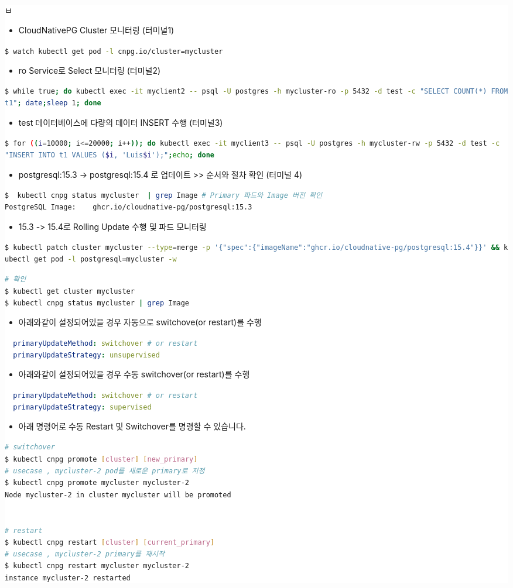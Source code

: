 ㅂ

- CloudNativePG Cluster 모니터링 (터미널1)
```bash
$ watch kubectl get pod -l cnpg.io/cluster=mycluster
```

- ro Service로 Select 모니터링 (터미널2)
```bash
$ while true; do kubectl exec -it myclient2 -- psql -U postgres -h mycluster-ro -p 5432 -d test -c "SELECT COUNT(*) FROM t1"; date;sleep 1; done
```

- test 데이터베이스에 다량의 데이터 INSERT 수행 (터미널3)
```bash
$ for ((i=10000; i<=20000; i++)); do kubectl exec -it myclient3 -- psql -U postgres -h mycluster-rw -p 5432 -d test -c "INSERT INTO t1 VALUES ($i, 'Luis$i');";echo; done
```


- postgresql:15.3 → postgresql:15.4 로 업데이트 >> 순서와 절차 확인 (터미널 4)

```bash
$  kubectl cnpg status mycluster  | grep Image # Primary 파드와 Image 버전 확인
PostgreSQL Image:    ghcr.io/cloudnative-pg/postgresql:15.3 
```

- 15.3 -> 15.4로 Rolling Update 수행 및 파드 모니터링
```bash
$ kubectl patch cluster mycluster --type=merge -p '{"spec":{"imageName":"ghcr.io/cloudnative-pg/postgresql:15.4"}}' && kubectl get pod -l postgresql=mycluster -w
```

```bash
# 확인
$ kubectl get cluster mycluster
$ kubectl cnpg status mycluster | grep Image
```
- 아래와같이 설정되어있을 경우 자동으로 switchove(or restart)를 수행
```yaml
  primaryUpdateMethod: switchover # or restart
  primaryUpdateStrategy: unsupervised
```
- 아래와같이 설정되어있을 경우 수동 switchover(or restart)를 수행
```yaml
  primaryUpdateMethod: switchover # or restart
  primaryUpdateStrategy: supervised
```
- 아래 명령어로 수동 Restart 및 Switchover를 명령할 수 있습니다.
```bash
# switchover
$ kubectl cnpg promote [cluster] [new_primary]
# usecase , mycluster-2 pod를 새로운 primary로 지정
$ kubectl cnpg promote mycluster mycluster-2
Node mycluster-2 in cluster mycluster will be promoted


# restart
$ kubectl cnpg restart [cluster] [current_primary]
# usecase , mycluster-2 primary를 재시작
$ kubectl cnpg restart mycluster mycluster-2
instance mycluster-2 restarted
```
